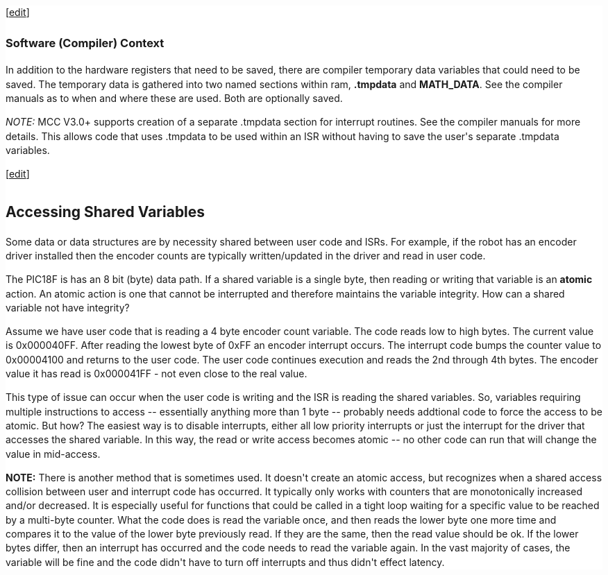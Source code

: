 
[[edit](/index.php?title=Using_interrupts&action=edit&section=11 "Edit
section: Software \(Compiler\) Context" )]

### Software (Compiler) Context

In addition to the hardware registers that need to be saved, there are
compiler temporary data variables that could need to be saved. The temporary
data is gathered into two named sections within ram, **.tmpdata** and
**MATH_DATA**. See the compiler manuals as to when and where these are used.
Both are optionally saved.

_NOTE:_ MCC V3.0+ supports creation of a separate .tmpdata section for
interrupt routines. See the compiler manuals for more details. This allows
code that uses .tmpdata to be used within an ISR without having to save the
user's separate .tmpdata variables.

[[edit](/index.php?title=Using_interrupts&action=edit&section=12 "Edit
section: Accessing Shared Variables" )]

## Accessing Shared Variables

Some data or data structures are by necessity shared between user code and
ISRs. For example, if the robot has an encoder driver installed then the
encoder counts are typically written/updated in the driver and read in user
code.

The PIC18F is has an 8 bit (byte) data path. If a shared variable is a single
byte, then reading or writing that variable is an **atomic** action. An atomic
action is one that cannot be interrupted and therefore maintains the variable
integrity. How can a shared variable not have integrity?

Assume we have user code that is reading a 4 byte encoder count variable. The
code reads low to high bytes. The current value is 0x000040FF. After reading
the lowest byte of 0xFF an encoder interrupt occurs. The interrupt code bumps
the counter value to 0x00004100 and returns to the user code. The user code
continues execution and reads the 2nd through 4th bytes. The encoder value it
has read is 0x000041FF - not even close to the real value.

This type of issue can occur when the user code is writing and the ISR is
reading the shared variables. So, variables requiring multiple instructions to
access -- essentially anything more than 1 byte -- probably needs addtional
code to force the access to be atomic. But how? The easiest way is to disable
interrupts, either all low priority interrupts or just the interrupt for the
driver that accesses the shared variable. In this way, the read or write
access becomes atomic -- no other code can run that will change the value in
mid-access.

**NOTE:** There is another method that is sometimes used. It doesn't create an atomic access, but recognizes when a shared access collision between user and interrupt code has occurred. It typically only works with counters that are monotonically increased and/or decreased. It is especially useful for functions that could be called in a tight loop waiting for a specific value to be reached by a multi-byte counter. What the code does is read the variable once, and then reads the lower byte one more time and compares it to the value of the lower byte previously read. If they are the same, then the read value should be ok. If the lower bytes differ, then an interrupt has occurred and the code needs to read the variable again. In the vast majority of cases, the variable will be fine and the code didn't have to turn off interrupts and thus didn't effect latency. 
